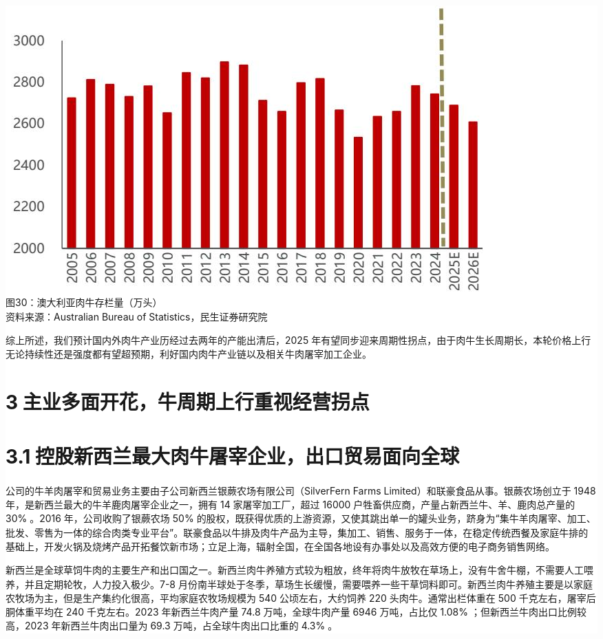 ![](images/c04635780e12705187d105eb62557e6b4b77f34563003783ed251cfe3ac6d41b.jpg)  
图30：澳大利亚肉牛存栏量（万头）  
资料来源：Australian Bureau of Statistics，民生证券研究院

综上所述，我们预计国内外肉牛产业历经过去两年的产能出清后，2025 年有望同步迎来周期性拐点，由于肉牛生长周期长，本轮价格上行无论持续性还是强度都有望超预期，利好国内肉牛产业链以及相关牛肉屠宰加工企业。

# 3 主业多面开花，牛周期上行重视经营拐点

# 3.1 控股新西兰最大肉牛屠宰企业，出口贸易面向全球

公司的牛羊肉屠宰和贸易业务主要由子公司新西兰银蕨农场有限公司（SilverFern Farms Limited）和联豪食品从事。银蕨农场创立于 1948 年，是新西兰最大的牛羊鹿肉屠宰企业之一，拥有 14 家屠宰加工厂，超过 16000 户牲畜供应商，产量占新西兰牛、羊、鹿肉总产量的 $30 \%$ 。2016 年，公司收购了银蕨农场 $50 \%$ 的股权，既获得优质的上游资源，又使其跳出单一的罐头业务，跻身为“集牛羊肉屠宰、加工、批发、零售为一体的综合肉类专业平台”。联豪食品以牛排及肉牛产品为主导，集加工、销售、服务于一体，在稳定传统西餐及家庭牛排的基础上，开发火锅及烧烤产品开拓餐饮新市场；立足上海，辐射全国，在全国各地设有办事处以及高效方便的电子商务销售网络。

新西兰是全球草饲牛肉的主要生产和出口国之一。新西兰肉牛养殖方式较为粗放，终年将肉牛放牧在草场上，没有牛舍牛棚，不需要人工喂养，并且定期轮牧，人力投入极少。7-8 月份南半球处于冬季，草场生长缓慢，需要喂养一些干草饲料即可。新西兰肉牛养殖主要是以家庭农牧场为主，但是生产集约化很高，平均家庭农牧场规模为 540 公顷左右，大约饲养 220 头肉牛。通常出栏体重在 500 千克左右，屠宰后胴体重平均在 240 千克左右。2023 年新西兰牛肉产量 74.8 万吨，全球牛肉产量 6946 万吨，占比仅 $1 . 0 8 \%$ ；但新西兰牛肉出口比例较高，2023 年新西兰牛肉出口量为 69.3 万吨，占全球牛肉出口比重的 $4 . 3 \%$ 。

